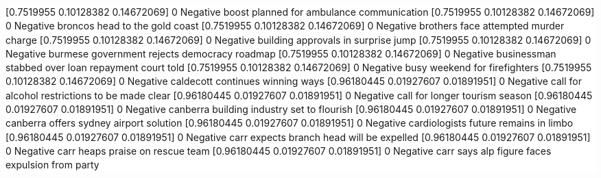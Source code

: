 [0.7519955  0.10128382 0.14672069]
0
Negative
boost planned for ambulance communication
[0.7519955  0.10128382 0.14672069]
0
Negative
broncos head to the gold coast
[0.7519955  0.10128382 0.14672069]
0
Negative
brothers face attempted murder charge
[0.7519955  0.10128382 0.14672069]
0
Negative
building approvals in surprise jump
[0.7519955  0.10128382 0.14672069]
0
Negative
burmese government rejects democracy roadmap
[0.7519955  0.10128382 0.14672069]
0
Negative
businessman stabbed over loan repayment court told
[0.7519955  0.10128382 0.14672069]
0
Negative
busy weekend for firefighters
[0.7519955  0.10128382 0.14672069]
0
Negative
caldecott continues winning ways
[0.96180445 0.01927607 0.01891951]
0
Negative
call for alcohol restrictions to be made clear
[0.96180445 0.01927607 0.01891951]
0
Negative
call for longer tourism season
[0.96180445 0.01927607 0.01891951]
0
Negative
canberra building industry set to flourish
[0.96180445 0.01927607 0.01891951]
0
Negative
canberra offers sydney airport solution
[0.96180445 0.01927607 0.01891951]
0
Negative
cardiologists future remains in limbo
[0.96180445 0.01927607 0.01891951]
0
Negative
carr expects branch head will be expelled
[0.96180445 0.01927607 0.01891951]
0
Negative
carr heaps praise on rescue team
[0.96180445 0.01927607 0.01891951]
0
Negative
carr says alp figure faces expulsion from party